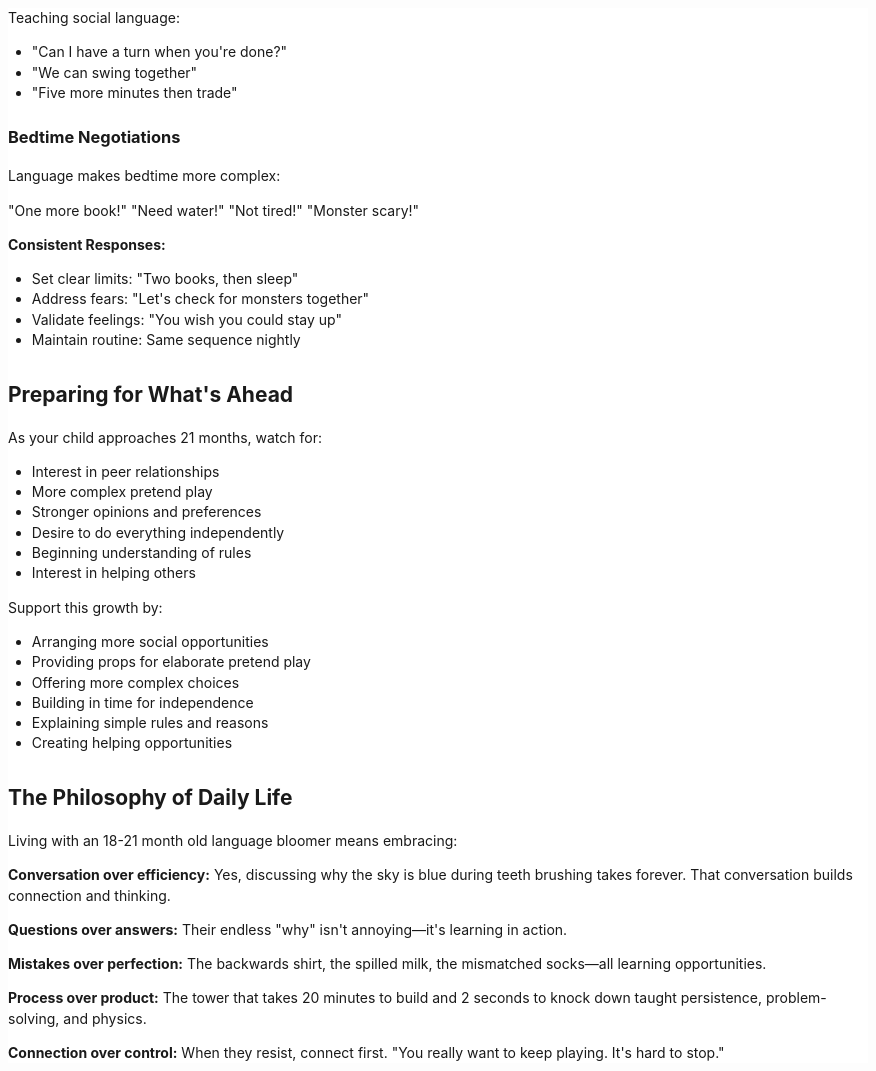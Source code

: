 Teaching social language:
- "Can I have a turn when you're done?"
- "We can swing together"
- "Five more minutes then trade"

### Bedtime Negotiations

Language makes bedtime more complex:

"One more book!"
"Need water!"
"Not tired!"
"Monster scary!"

**Consistent Responses:**
- Set clear limits: "Two books, then sleep"
- Address fears: "Let's check for monsters together"
- Validate feelings: "You wish you could stay up"
- Maintain routine: Same sequence nightly

## Preparing for What's Ahead

As your child approaches 21 months, watch for:
- Interest in peer relationships
- More complex pretend play
- Stronger opinions and preferences
- Desire to do everything independently
- Beginning understanding of rules
- Interest in helping others

Support this growth by:
- Arranging more social opportunities
- Providing props for elaborate pretend play
- Offering more complex choices
- Building in time for independence
- Explaining simple rules and reasons
- Creating helping opportunities

## The Philosophy of Daily Life

Living with an 18-21 month old language bloomer means embracing:

**Conversation over efficiency:** Yes, discussing why the sky is blue during teeth brushing takes forever. That conversation builds connection and thinking.

**Questions over answers:** Their endless "why" isn't annoying—it's learning in action.

**Mistakes over perfection:** The backwards shirt, the spilled milk, the mismatched socks—all learning opportunities.

**Process over product:** The tower that takes 20 minutes to build and 2 seconds to knock down taught persistence, problem-solving, and physics.

**Connection over control:** When they resist, connect first. "You really want to keep playing. It's hard to stop."
